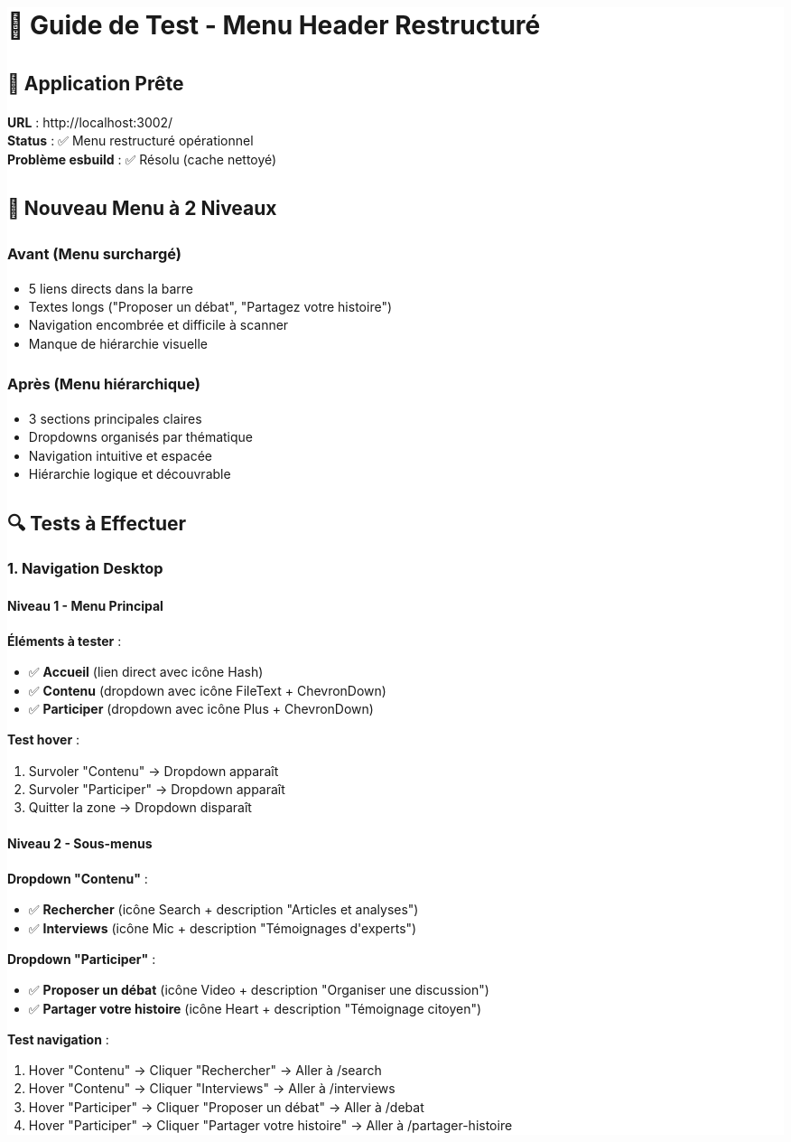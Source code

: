 # 🎨 Guide de Test - Menu Header Restructuré

## 🚀 Application Prête

**URL** : http://localhost:3002/  
**Status** : ✅ Menu restructuré opérationnel  
**Problème esbuild** : ✅ Résolu (cache nettoyé)

## 🎯 Nouveau Menu à 2 Niveaux

### **Avant** (Menu surchargé)
- 5 liens directs dans la barre
- Textes longs ("Proposer un débat", "Partagez votre histoire")
- Navigation encombrée et difficile à scanner
- Manque de hiérarchie visuelle

### **Après** (Menu hiérarchique)
- 3 sections principales claires
- Dropdowns organisés par thématique
- Navigation intuitive et espacée
- Hiérarchie logique et découvrable

## 🔍 Tests à Effectuer

### 1. **Navigation Desktop**

#### **Niveau 1 - Menu Principal**
**Éléments à tester** :
- ✅ **Accueil** (lien direct avec icône Hash)
- ✅ **Contenu** (dropdown avec icône FileText + ChevronDown)
- ✅ **Participer** (dropdown avec icône Plus + ChevronDown)

**Test hover** :
1. Survoler "Contenu" → Dropdown apparaît
2. Survoler "Participer" → Dropdown apparaît
3. Quitter la zone → Dropdown disparaît

#### **Niveau 2 - Sous-menus**

**Dropdown "Contenu"** :
- ✅ **Rechercher** (icône Search + description "Articles et analyses")
- ✅ **Interviews** (icône Mic + description "Témoignages d'experts")

**Dropdown "Participer"** :
- ✅ **Proposer un débat** (icône Video + description "Organiser une discussion")
- ✅ **Partager votre histoire** (icône Heart + description "Témoignage citoyen")

**Test navigation** :
1. Hover "Contenu" → Cliquer "Rechercher" → Aller à /search
2. Hover "Contenu" → Cliquer "Interviews" → Aller à /interviews
3. Hover "Participer" → Cliquer "Proposer un débat" → Aller à /debat
4. Hover "Participer" → Cliquer "Partager votre histoire" → Aller à /partager-histoire
